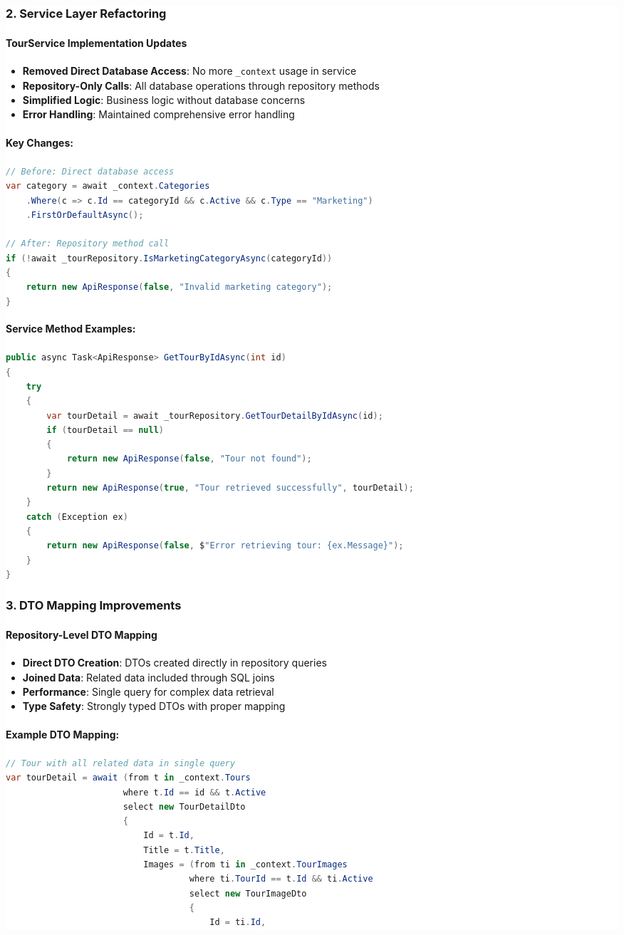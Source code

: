 ### **2. Service Layer Refactoring**

#### **TourService Implementation Updates**
- **Removed Direct Database Access**: No more `_context` usage in service
- **Repository-Only Calls**: All database operations through repository methods
- **Simplified Logic**: Business logic without database concerns
- **Error Handling**: Maintained comprehensive error handling

#### **Key Changes:**
```csharp
// Before: Direct database access
var category = await _context.Categories
    .Where(c => c.Id == categoryId && c.Active && c.Type == "Marketing")
    .FirstOrDefaultAsync();

// After: Repository method call
if (!await _tourRepository.IsMarketingCategoryAsync(categoryId))
{
    return new ApiResponse(false, "Invalid marketing category");
}
```

#### **Service Method Examples:**
```csharp
public async Task<ApiResponse> GetTourByIdAsync(int id)
{
    try
    {
        var tourDetail = await _tourRepository.GetTourDetailByIdAsync(id);
        if (tourDetail == null)
        {
            return new ApiResponse(false, "Tour not found");
        }
        return new ApiResponse(true, "Tour retrieved successfully", tourDetail);
    }
    catch (Exception ex)
    {
        return new ApiResponse(false, $"Error retrieving tour: {ex.Message}");
    }
}
```

### **3. DTO Mapping Improvements**

#### **Repository-Level DTO Mapping**
- **Direct DTO Creation**: DTOs created directly in repository queries
- **Joined Data**: Related data included through SQL joins
- **Performance**: Single query for complex data retrieval
- **Type Safety**: Strongly typed DTOs with proper mapping

#### **Example DTO Mapping:**
```csharp
// Tour with all related data in single query
var tourDetail = await (from t in _context.Tours
                       where t.Id == id && t.Active
                       select new TourDetailDto
                       {
                           Id = t.Id,
                           Title = t.Title,
                           Images = (from ti in _context.TourImages
                                    where ti.TourId == t.Id && ti.Active
                                    select new TourImageDto
                                    {
                                        Id = ti.Id,
```